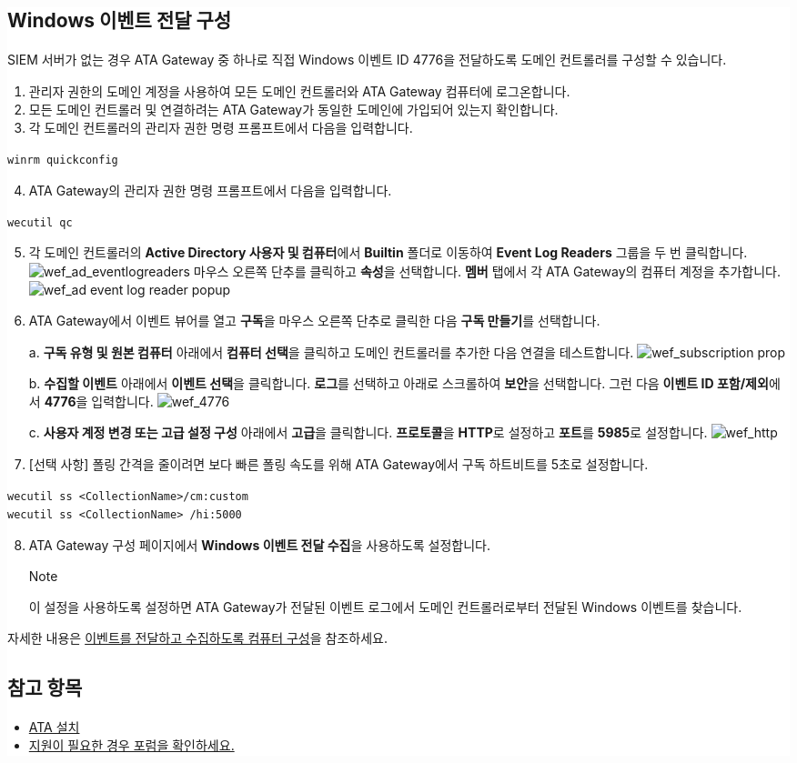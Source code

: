 ## Windows 이벤트 전달 구성
SIEM 서버가 없는 경우 ATA Gateway 중 하나로 직접 Windows 이벤트 ID 4776을 전달하도록 도메인 컨트롤러를 구성할 수 있습니다.

1.  관리자 권한의 도메인 계정을 사용하여 모든 도메인 컨트롤러와 ATA Gateway 컴퓨터에 로그온합니다.
2. 모든 도메인 컨트롤러 및 연결하려는 ATA Gateway가 동일한 도메인에 가입되어 있는지 확인합니다.
3.  각 도메인 컨트롤러의 관리자 권한 명령 프롬프트에서 다음을 입력합니다.
```
winrm quickconfig
```
4.  ATA Gateway의 관리자 권한 명령 프롬프트에서 다음을 입력합니다.
```
wecutil qc
```
5.  각 도메인 컨트롤러의 **Active Directory 사용자 및 컴퓨터**에서 **Builtin** 폴더로 이동하여 **Event Log Readers** 그룹을 두 번 클릭합니다.
![wef_ad_eventlogreaders](media/wef_ad_eventlogreaders.png)
마우스 오른쪽 단추를 클릭하고 **속성**을 선택합니다. **멤버** 탭에서 각 ATA Gateway의 컴퓨터 계정을 추가합니다.
![wef_ad event log reader popup](media/wef_ad-event-log-reader-popup.png)
6.  ATA Gateway에서 이벤트 뷰어를 열고 **구독**을 마우스 오른쪽 단추로 클릭한 다음 **구독 만들기**를 선택합니다.  

    a.  **구독 유형 및 원본 컴퓨터** 아래에서 **컴퓨터 선택**을 클릭하고 도메인 컨트롤러를 추가한 다음 연결을 테스트합니다.
    ![wef_subscription prop](media/wef_subscription-prop.png)

    b.  **수집할 이벤트** 아래에서 **이벤트 선택**을 클릭합니다. **로그**를 선택하고 아래로 스크롤하여 **보안**을 선택합니다. 그런 다음 **이벤트 ID 포함/제외**에서 **4776**을 입력합니다.
    ![wef_4776](media/wef_4776.png)

    c. **사용자 계정 변경 또는 고급 설정 구성** 아래에서 **고급**을 클릭합니다.
        **프로토콜**을 **HTTP**로 설정하고 **포트**를 **5985**로 설정합니다.
    ![wef_http](media/wef_http.png)

 7. [선택 사항] 폴링 간격을 줄이려면 보다 빠른 폴링 속도를 위해 ATA Gateway에서 구독 하트비트를 5초로 설정합니다.

```
wecutil ss <CollectionName>/cm:custom
wecutil ss <CollectionName> /hi:5000
```

8. ATA Gateway 구성 페이지에서 **Windows 이벤트 전달 수집**을 사용하도록 설정합니다.

    > [!NOTE]
    > 이 설정을 사용하도록 설정하면 ATA Gateway가 전달된 이벤트 로그에서 도메인 컨트롤러로부터 전달된 Windows 이벤트를 찾습니다.

자세한 내용은 [이벤트를 전달하고 수집하도록 컴퓨터 구성](https://technet.microsoft.com/en-us/library/cc748890)을 참조하세요.

## 참고 항목
- [ATA 설치](/advanced-threat-analytics/DeployUse/install-ata)
- [지원이 필요한 경우 포럼을 확인하세요.](https://social.technet.microsoft.com/Forums/security/en-US/home?forum=mata)





